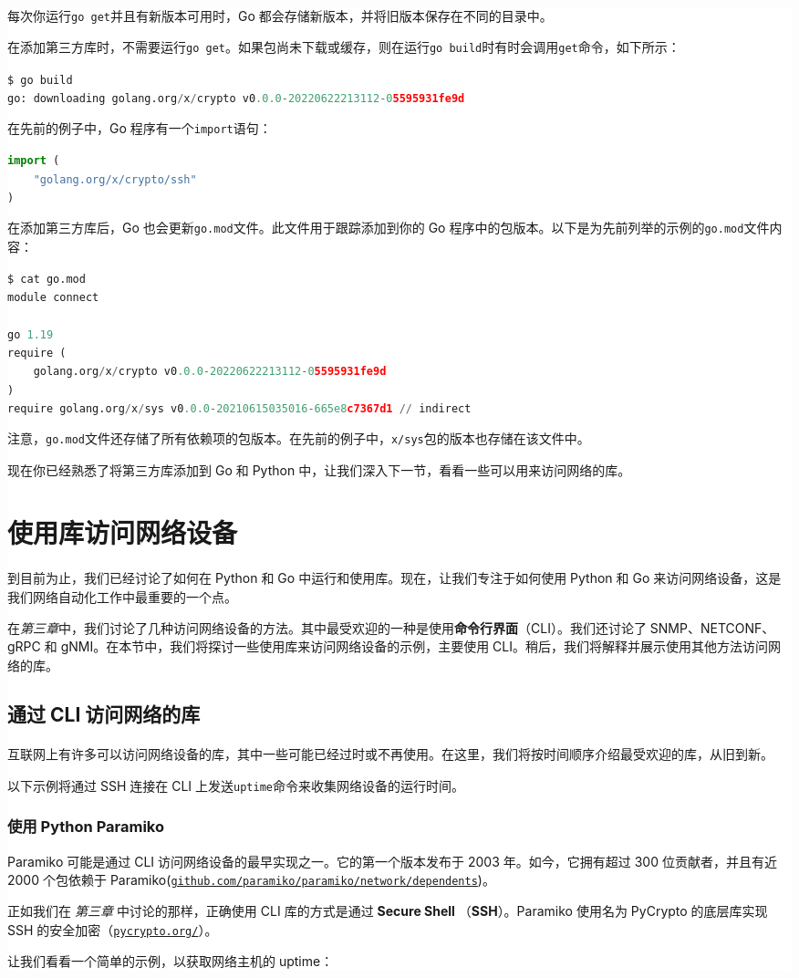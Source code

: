 每次你运行`go get`并且有新版本可用时，Go 都会存储新版本，并将旧版本保存在不同的目录中。

在添加第三方库时，不需要运行`go get`。如果包尚未下载或缓存，则在运行`go build`时有时会调用`get`命令，如下所示：

```py
$ go build
go: downloading golang.org/x/crypto v0.0.0-20220622213112-05595931fe9d
```

在先前的例子中，Go 程序有一个`import`语句：

```py
import (
    "golang.org/x/crypto/ssh"
)
```

在添加第三方库后，Go 也会更新`go.mod`文件。此文件用于跟踪添加到你的 Go 程序中的包版本。以下是为先前列举的示例的`go.mod`文件内容：

```py
$ cat go.mod 
module connect

go 1.19
require (
    golang.org/x/crypto v0.0.0-20220622213112-05595931fe9d
)
require golang.org/x/sys v0.0.0-20210615035016-665e8c7367d1 // indirect
```

注意，`go.mod`文件还存储了所有依赖项的包版本。在先前的例子中，`x/sys`包的版本也存储在该文件中。

现在你已经熟悉了将第三方库添加到 Go 和 Python 中，让我们深入下一节，看看一些可以用来访问网络的库。

# 使用库访问网络设备

到目前为止，我们已经讨论了如何在 Python 和 Go 中运行和使用库。现在，让我们专注于如何使用 Python 和 Go 来访问网络设备，这是我们网络自动化工作中最重要的一个点。

在*第三章*中，我们讨论了几种访问网络设备的方法。其中最受欢迎的一种是使用**命令行界面**（CLI）。我们还讨论了 SNMP、NETCONF、gRPC 和 gNMI。在本节中，我们将探讨一些使用库来访问网络设备的示例，主要使用 CLI。稍后，我们将解释并展示使用其他方法访问网络的库。

## 通过 CLI 访问网络的库

互联网上有许多可以访问网络设备的库，其中一些可能已经过时或不再使用。在这里，我们将按时间顺序介绍最受欢迎的库，从旧到新。

以下示例将通过 SSH 连接在 CLI 上发送`uptime`命令来收集网络设备的运行时间。

### 使用 Python Paramiko

Paramiko 可能是通过 CLI 访问网络设备的最早实现之一。它的第一个版本发布于 2003 年。如今，它拥有超过 300 位贡献者，并且有近 2000 个包依赖于 Paramiko([`github.com/paramiko/paramiko/network/dependents`](https://github.com/paramiko/paramiko/network/dependents))。

正如我们在 *第三章* 中讨论的那样，正确使用 CLI 库的方式是通过 **Secure Shell** （**SSH**）。Paramiko 使用名为 PyCrypto 的底层库实现 SSH 的安全加密（[`pycrypto.org/`](http://pycrypto.org/)）。

让我们看看一个简单的示例，以获取网络主机的 uptime：
